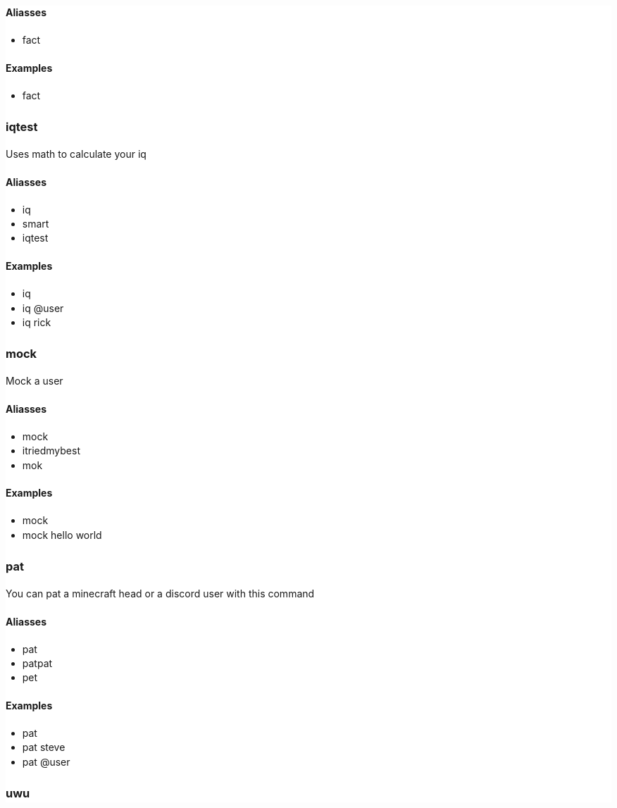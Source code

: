 #### Aliasses

- fact

#### Examples

- fact

### iqtest

Uses math to calculate your iq

#### Aliasses

- iq
- smart
- iqtest

#### Examples

- iq
- iq @user
- iq rick

### mock

Mock a user

#### Aliasses

- mock
- itriedmybest
- mok

#### Examples

- mock
- mock hello world

### pat

You can pat a minecraft head or a discord user with this command

#### Aliasses

- pat
- patpat
- pet

#### Examples

- pat
- pat steve
- pat @user

### uwu
